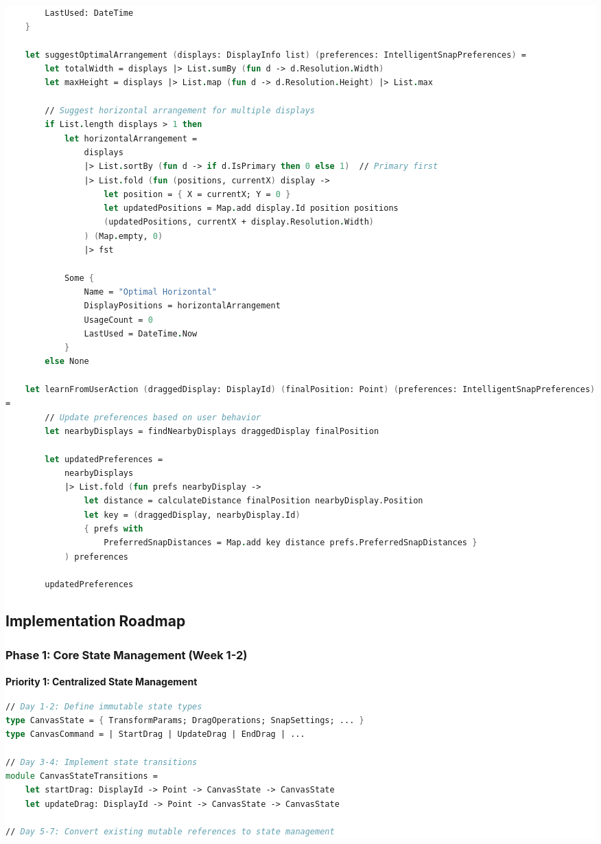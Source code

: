 ```fsharp
        LastUsed: DateTime
    }

    let suggestOptimalArrangement (displays: DisplayInfo list) (preferences: IntelligentSnapPreferences) =
        let totalWidth = displays |> List.sumBy (fun d -> d.Resolution.Width)
        let maxHeight = displays |> List.map (fun d -> d.Resolution.Height) |> List.max

        // Suggest horizontal arrangement for multiple displays
        if List.length displays > 1 then
            let horizontalArrangement =
                displays
                |> List.sortBy (fun d -> if d.IsPrimary then 0 else 1)  // Primary first
                |> List.fold (fun (positions, currentX) display ->
                    let position = { X = currentX; Y = 0 }
                    let updatedPositions = Map.add display.Id position positions
                    (updatedPositions, currentX + display.Resolution.Width)
                ) (Map.empty, 0)
                |> fst

            Some {
                Name = "Optimal Horizontal"
                DisplayPositions = horizontalArrangement
                UsageCount = 0
                LastUsed = DateTime.Now
            }
        else None

    let learnFromUserAction (draggedDisplay: DisplayId) (finalPosition: Point) (preferences: IntelligentSnapPreferences) =
        // Update preferences based on user behavior
        let nearbyDisplays = findNearbyDisplays draggedDisplay finalPosition

        let updatedPreferences =
            nearbyDisplays
            |> List.fold (fun prefs nearbyDisplay ->
                let distance = calculateDistance finalPosition nearbyDisplay.Position
                let key = (draggedDisplay, nearbyDisplay.Id)
                { prefs with
                    PreferredSnapDistances = Map.add key distance prefs.PreferredSnapDistances }
            ) preferences

        updatedPreferences
```

## Implementation Roadmap

### Phase 1: Core State Management (Week 1-2)

**Priority 1: Centralized State Management**
```fsharp
// Day 1-2: Define immutable state types
type CanvasState = { TransformParams; DragOperations; SnapSettings; ... }
type CanvasCommand = | StartDrag | UpdateDrag | EndDrag | ...

// Day 3-4: Implement state transitions
module CanvasStateTransitions =
    let startDrag: DisplayId -> Point -> CanvasState -> CanvasState
    let updateDrag: DisplayId -> Point -> CanvasState -> CanvasState

// Day 5-7: Convert existing mutable references to state management
```

